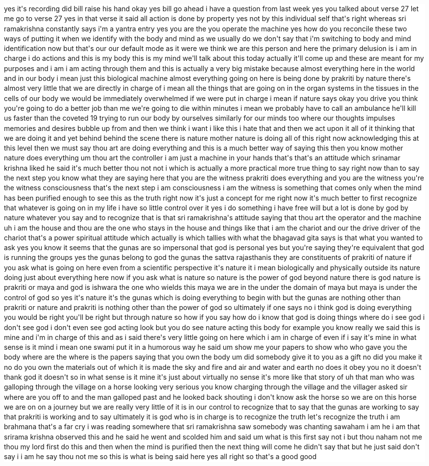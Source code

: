 yes it's recording did bill raise his hand okay yes bill go ahead i have a question from last week yes you talked about verse 27 let me go to verse 27 yes in that verse it said all action is done by property yes not by this individual self that's right whereas sri ramakrishna constantly says i'm a yantra entry yes you are the you operate the machine yes how do you reconcile these two ways of putting it when we identify with the body and mind as we usually do we don't say that i'm switching to body and mind identification now but that's our our default mode as it were we think we are this person and here the primary delusion is i am in charge i do actions and this is my body this is my mind we'll talk about this today actually it'll come up and these are meant for my purposes and i am i am acting through them and this is actually a very big mistake because almost everything here in the world and in our body i mean just this biological machine almost everything going on here is being done by prakriti by nature there's almost very little that we are directly in charge of i mean all the things that are going on in the organ systems in the tissues in the cells of our body we would be immediately overwhelmed if we were put in charge i mean if nature says okay you drive you think you're going to do a better job than me we're going to die within minutes i mean we probably have to call an ambulance he'll kill us faster than the coveted 19 trying to run our body by ourselves similarly for our minds too where our thoughts impulses memories and desires bubble up from and then we think i want i like this i hate that and then we act upon it all of it thinking that we are doing it and yet behind behind the scene there is nature mother nature is doing all of this right now acknowledging this at this level then we must say thou art are doing everything and this is a much better way of saying this then you know mother nature does everything um thou art the controller i am just a machine in your hands that's that's an attitude which srinamar krishna liked he said it's much better thou not not i which is actually a more practical more true thing to say right now than to say the next step you know what they are saying here that you are the witness prakriti does everything and you are the witness you're the witness consciousness that's the next step i am consciousness i am the witness is something that comes only when the mind has been purified enough to see this as the truth right now it's just a concept for me right now it's much better to first recognize that whatever is going on in my life i have so little control over it yes i do something i have free will but a lot is done by god by nature whatever you say and to recognize that is that sri ramakrishna's attitude saying that thou art the operator and the machine uh i am the house and thou are the one who stays in the house and things like that i am the chariot and our the drive driver of the chariot that's a power spiritual attitude which actually is which tallies with what the bhagavad gita says is that what you wanted to ask yes you know it seems that the gunas are so impersonal that god is personal yes but you're saying they're equivalent that god is running the groups yes the gunas belong to god the gunas the sattva rajasthanis they are constituents of prakriti of nature if you ask what is going on here even from a scientific perspective it's nature it i mean biologically and physically outside its nature doing just about everything here now if you ask what is nature so nature is the power of god beyond nature there is god nature is prakriti or maya and god is ishwara the one who wields this maya we are in the under the domain of maya but maya is under the control of god so yes it's nature it's the gunas which is doing everything to begin with but the gunas are nothing other than prakriti or nature and prakriti is nothing other than the power of god so ultimately if one says no i think god is doing everything you would be right you'll be right but through nature so how if you say how do i know that god is doing things where do i see god i don't see god i don't even see god acting look but you do see nature acting this body for example you know really we said this is mine and i'm in charge of this and as i said there's very little going on here which i am in charge of even if i say it's mine in what sense is it mind i mean one swami put it in a humorous way he said um show me your papers to show who who gave you the body where are the where is the papers saying that you own the body um did somebody give it to you as a gift no did you make it no do you own the materials out of which it is made the sky and fire and air and water and earth no does it obey you no it doesn't thank god it doesn't so in what sense is it mine it's just about virtually no sense it's more like that story of uh that man who was galloping through the village on a horse looking very serious you know charging through the village and the villager asked sir where are you off to and the man galloped past and he looked back shouting i don't know ask the horse so we are on this horse we are on on a journey but we are really very little of it is in our control to recognize that to say that the gunas are working to say that prakriti is working and to say ultimately it is god who is in charge is to recognize the truth let's recognize the truth i am brahmana that's a far cry i was reading somewhere that sri ramakrishna saw somebody was chanting sawaham i am he i am that srirama krishna observed this and he said he went and scolded him and said um what is this first say not i but thou naham not me thou my lord first do this and then when the mind is purified then the next thing will come he didn't say that but he just said don't say i i am he say thou not me so this is what is being said here yes all right so that's a good good